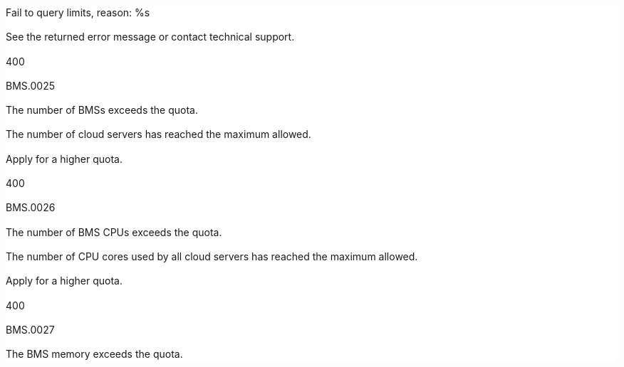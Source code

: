 <td class="cellrowborder" valign="top" width="28.71287128712871%" headers="mcps1.1.6.1.4 "><p id="p1669225952517"><a name="p1669225952517"></a><a name="p1669225952517"></a>Fail to query limits, reason: %s</p>
</td>
<td class="cellrowborder" valign="top" width="31.683168316831683%" headers="mcps1.1.6.1.5 "><p id="p1769217593258"><a name="p1769217593258"></a><a name="p1769217593258"></a>See the returned error message or contact technical support.</p>
</td>
</tr>
<tr id="row7753183055311"><td class="cellrowborder" valign="top" width="9.900990099009901%" headers="mcps1.1.6.1.1 "><p id="p147531530185313"><a name="p147531530185313"></a><a name="p147531530185313"></a>400</p>
</td>
<td class="cellrowborder" valign="top" width="11.881188118811881%" headers="mcps1.1.6.1.2 "><p id="p1575403085310"><a name="p1575403085310"></a><a name="p1575403085310"></a>BMS.0025</p>
</td>
<td class="cellrowborder" valign="top" width="17.82178217821782%" headers="mcps1.1.6.1.3 "><p id="p9754173025311"><a name="p9754173025311"></a><a name="p9754173025311"></a>The number of <span id="text15998619151215"><a name="text15998619151215"></a><a name="text15998619151215"></a>BMS</span><span id="text1399881971219"><a name="text1399881971219"></a><a name="text1399881971219"></a></span>s exceeds the quota.</p>
</td>
<td class="cellrowborder" valign="top" width="28.71287128712871%" headers="mcps1.1.6.1.4 "><p id="p3754143045314"><a name="p3754143045314"></a><a name="p3754143045314"></a>The number of cloud servers has reached the maximum allowed.</p>
</td>
<td class="cellrowborder" valign="top" width="31.683168316831683%" headers="mcps1.1.6.1.5 "><p id="p775453095310"><a name="p775453095310"></a><a name="p775453095310"></a>Apply for a higher quota.</p>
</td>
</tr>
<tr id="row27431934145314"><td class="cellrowborder" valign="top" width="9.900990099009901%" headers="mcps1.1.6.1.1 "><p id="p1743203417539"><a name="p1743203417539"></a><a name="p1743203417539"></a>400</p>
</td>
<td class="cellrowborder" valign="top" width="11.881188118811881%" headers="mcps1.1.6.1.2 "><p id="p4743193414533"><a name="p4743193414533"></a><a name="p4743193414533"></a>BMS.0026</p>
</td>
<td class="cellrowborder" valign="top" width="17.82178217821782%" headers="mcps1.1.6.1.3 "><p id="p43175139415"><a name="p43175139415"></a><a name="p43175139415"></a>The number of <span id="text10777521181211"><a name="text10777521181211"></a><a name="text10777521181211"></a>BMS</span><span id="text5777192151217"><a name="text5777192151217"></a><a name="text5777192151217"></a></span> CPUs exceeds the quota.</p>
</td>
<td class="cellrowborder" valign="top" width="28.71287128712871%" headers="mcps1.1.6.1.4 "><p id="p574315344531"><a name="p574315344531"></a><a name="p574315344531"></a>The number of CPU cores used by all cloud servers has reached the maximum allowed.</p>
</td>
<td class="cellrowborder" valign="top" width="31.683168316831683%" headers="mcps1.1.6.1.5 "><p id="p9537310171914"><a name="p9537310171914"></a><a name="p9537310171914"></a>Apply for a higher quota.</p>
</td>
</tr>
<tr id="row1611512273539"><td class="cellrowborder" valign="top" width="9.900990099009901%" headers="mcps1.1.6.1.1 "><p id="p181151927165313"><a name="p181151927165313"></a><a name="p181151927165313"></a>400</p>
</td>
<td class="cellrowborder" valign="top" width="11.881188118811881%" headers="mcps1.1.6.1.2 "><p id="p81158273536"><a name="p81158273536"></a><a name="p81158273536"></a>BMS.0027</p>
</td>
<td class="cellrowborder" valign="top" width="17.82178217821782%" headers="mcps1.1.6.1.3 "><p id="p48381113646"><a name="p48381113646"></a><a name="p48381113646"></a>The <span id="text1573752314121"><a name="text1573752314121"></a><a name="text1573752314121"></a>BMS</span><span id="text1673762316128"><a name="text1673762316128"></a><a name="text1673762316128"></a></span> memory exceeds the quota.</p>